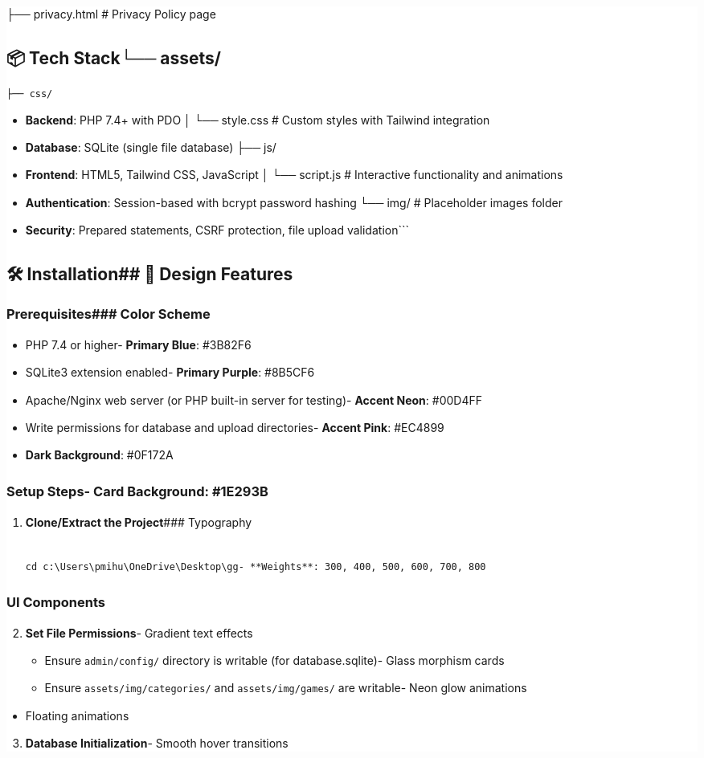├── privacy.html           # Privacy Policy page

## 📦 Tech Stack└── assets/

    ├── css/

- **Backend**: PHP 7.4+ with PDO    │   └── style.css      # Custom styles with Tailwind integration

- **Database**: SQLite (single file database)    ├── js/

- **Frontend**: HTML5, Tailwind CSS, JavaScript    │   └── script.js      # Interactive functionality and animations

- **Authentication**: Session-based with bcrypt password hashing    └── img/               # Placeholder images folder

- **Security**: Prepared statements, CSRF protection, file upload validation```



## 🛠️ Installation## 🎨 Design Features



### Prerequisites### Color Scheme

- PHP 7.4 or higher- **Primary Blue**: #3B82F6

- SQLite3 extension enabled- **Primary Purple**: #8B5CF6  

- Apache/Nginx web server (or PHP built-in server for testing)- **Accent Neon**: #00D4FF

- Write permissions for database and upload directories- **Accent Pink**: #EC4899

- **Dark Background**: #0F172A

### Setup Steps- **Card Background**: #1E293B



1. **Clone/Extract the Project**### Typography

   ```bash- **Font Family**: Poppins (Google Fonts)

   cd c:\Users\pmihu\OneDrive\Desktop\gg- **Weights**: 300, 400, 500, 600, 700, 800

   ```

### UI Components

2. **Set File Permissions**- Gradient text effects

   - Ensure `admin/config/` directory is writable (for database.sqlite)- Glass morphism cards

   - Ensure `assets/img/categories/` and `assets/img/games/` are writable- Neon glow animations

- Floating animations

3. **Database Initialization**- Smooth hover transitions
